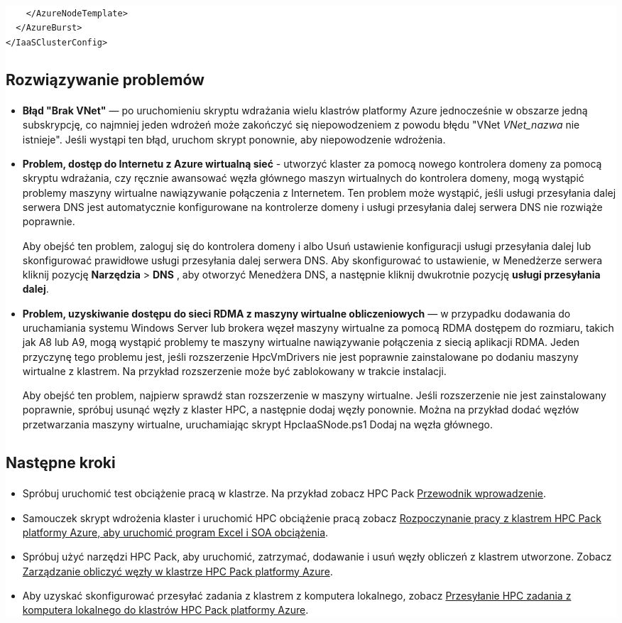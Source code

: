 ```
    </AzureNodeTemplate>
  </AzureBurst>
</IaaSClusterConfig>
```

## <a name="troubleshooting"></a>Rozwiązywanie problemów


* **Błąd "Brak VNet"** — po uruchomieniu skryptu wdrażania wielu klastrów platformy Azure jednocześnie w obszarze jedną subskrypcję, co najmniej jeden wdrożeń może zakończyć się niepowodzeniem z powodu błędu "VNet *VNet\_nazwa* nie istnieje".
Jeśli wystąpi ten błąd, uruchom skrypt ponownie, aby niepowodzenie wdrożenia.

* **Problem, dostęp do Internetu z Azure wirtualną sieć** - utworzyć klaster za pomocą nowego kontrolera domeny za pomocą skryptu wdrażania, czy ręcznie awansować węzła głównego maszyn wirtualnych do kontrolera domeny, mogą wystąpić problemy maszyny wirtualne nawiązywanie połączenia z Internetem. Ten problem może wystąpić, jeśli usługi przesyłania dalej serwera DNS jest automatycznie konfigurowane na kontrolerze domeny i usługi przesyłania dalej serwera DNS nie rozwiąże poprawnie.

    Aby obejść ten problem, zaloguj się do kontrolera domeny i albo Usuń ustawienie konfiguracji usługi przesyłania dalej lub skonfigurować prawidłowe usługi przesyłania dalej serwera DNS. Aby skonfigurować to ustawienie, w Menedżerze serwera kliknij pozycję **Narzędzia** >
    **DNS** , aby otworzyć Menedżera DNS, a następnie kliknij dwukrotnie pozycję **usługi przesyłania dalej**.

* **Problem, uzyskiwanie dostępu do sieci RDMA z maszyny wirtualne obliczeniowych** — w przypadku dodawania do uruchamiania systemu Windows Server lub brokera węzeł maszyny wirtualne za pomocą RDMA dostępem do rozmiaru, takich jak A8 lub A9, mogą wystąpić problemy te maszyny wirtualne nawiązywanie połączenia z siecią aplikacji RDMA. Jeden przyczynę tego problemu jest, jeśli rozszerzenie HpcVmDrivers nie jest poprawnie zainstalowane po dodaniu maszyny wirtualne z klastrem. Na przykład rozszerzenie może być zablokowany w trakcie instalacji.

    Aby obejść ten problem, najpierw sprawdź stan rozszerzenie w maszyny wirtualne. Jeśli rozszerzenie nie jest zainstalowany poprawnie, spróbuj usunąć węzły z klaster HPC, a następnie dodaj węzły ponownie. Można na przykład dodać węzłów przetwarzania maszyny wirtualne, uruchamiając skrypt HpcIaaSNode.ps1 Dodaj na węzła głównego.
    
## <a name="next-steps"></a>Następne kroki

* Spróbuj uruchomić test obciążenie pracą w klastrze. Na przykład zobacz HPC Pack [Przewodnik wprowadzenie](https://technet.microsoft.com/library/jj884144).

* Samouczek skrypt wdrożenia klaster i uruchomić HPC obciążenie pracą zobacz [Rozpoczynanie pracy z klastrem HPC Pack platformy Azure, aby uruchomić program Excel i SOA obciążenia](virtual-machines-windows-excel-cluster-hpcpack.md).

* Spróbuj użyć narzędzi HPC Pack, aby uruchomić, zatrzymać, dodawanie i usuń węzły obliczeń z klastrem utworzone. Zobacz [Zarządzanie obliczyć węzły w klastrze HPC Pack platformy Azure](virtual-machines-windows-classic-hpcpack-cluster-node-manage.md).

* Aby uzyskać skonfigurować przesyłać zadania z klastrem z komputera lokalnego, zobacz [Przesyłanie HPC zadania z komputera lokalnego do klastrów HPC Pack platformy Azure](virtual-machines-windows-hpcpack-cluster-submit-jobs.md).
